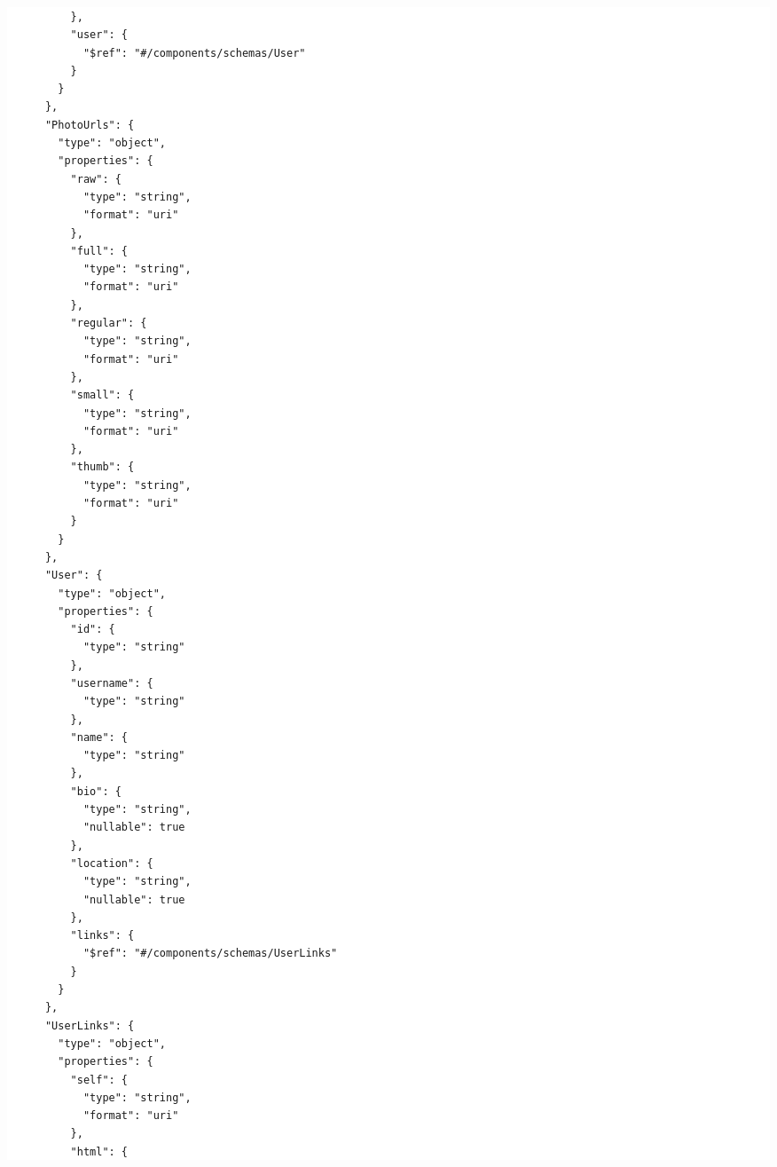               },
              "user": {
                "$ref": "#/components/schemas/User"
              }
            }
          },
          "PhotoUrls": {
            "type": "object",
            "properties": {
              "raw": {
                "type": "string",
                "format": "uri"
              },
              "full": {
                "type": "string",
                "format": "uri"
              },
              "regular": {
                "type": "string",
                "format": "uri"
              },
              "small": {
                "type": "string",
                "format": "uri"
              },
              "thumb": {
                "type": "string",
                "format": "uri"
              }
            }
          },
          "User": {
            "type": "object",
            "properties": {
              "id": {
                "type": "string"
              },
              "username": {
                "type": "string"
              },
              "name": {
                "type": "string"
              },
              "bio": {
                "type": "string",
                "nullable": true
              },
              "location": {
                "type": "string",
                "nullable": true
              },
              "links": {
                "$ref": "#/components/schemas/UserLinks"
              }
            }
          },
          "UserLinks": {
            "type": "object",
            "properties": {
              "self": {
                "type": "string",
                "format": "uri"
              },
              "html": {